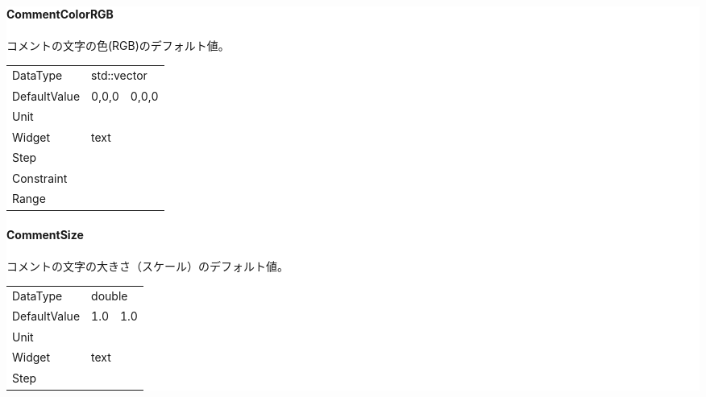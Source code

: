 #### CommentColorRGB

コメントの文字の色(RGB)のデフォルト値。


<table>
  <tr>
    <td>DataType</td>
    <td colspan="2">std::vector<int></td>
  </tr>
  <tr>
    <td>DefaultValue</td>
    <td>0,0,0</td>
    <td>0,0,0</td>
  </tr>
  <tr>
    <td>Unit</td>
    <td></td>
    <td></td>
  </tr>
  <tr>
    <td>Widget</td>
    <td colspan="2">text</td>
  </tr>
  <tr>
    <td>Step</td>
    <td colspan="2"></td>
  </tr>
  <tr>
    <td>Constraint</td>
    <td></td>
    <td></td>
  </tr>
  <tr>
    <td>Range</td>
    <td colspan="2"></td>
  </tr>
</table>

#### CommentSize

コメントの文字の大きさ（スケール）のデフォルト値。


<table>
  <tr>
    <td>DataType</td>
    <td colspan="2">double</td>
  </tr>
  <tr>
    <td>DefaultValue</td>
    <td>1.0</td>
    <td>1.0</td>
  </tr>
  <tr>
    <td>Unit</td>
    <td></td>
    <td></td>
  </tr>
  <tr>
    <td>Widget</td>
    <td colspan="2">text</td>
  </tr>
  <tr>
    <td>Step</td>
    <td colspan="2"></td>